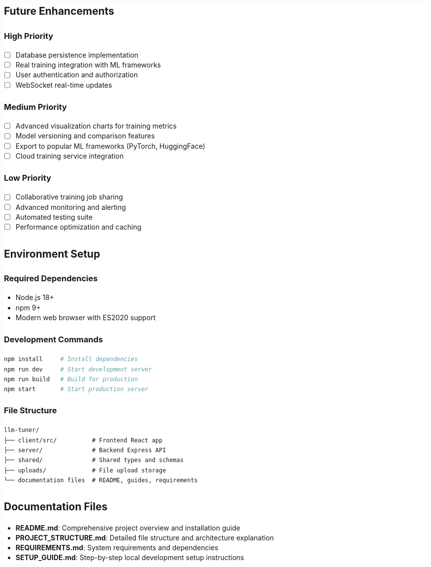 ## Future Enhancements

### High Priority
- [ ] Database persistence implementation
- [ ] Real training integration with ML frameworks
- [ ] User authentication and authorization
- [ ] WebSocket real-time updates

### Medium Priority
- [ ] Advanced visualization charts for training metrics
- [ ] Model versioning and comparison features
- [ ] Export to popular ML frameworks (PyTorch, HuggingFace)
- [ ] Cloud training service integration

### Low Priority
- [ ] Collaborative training job sharing
- [ ] Advanced monitoring and alerting
- [ ] Automated testing suite
- [ ] Performance optimization and caching

## Environment Setup

### Required Dependencies
- Node.js 18+
- npm 9+
- Modern web browser with ES2020 support

### Development Commands
```bash
npm install     # Install dependencies
npm run dev     # Start development server
npm run build   # Build for production
npm start       # Start production server
```

### File Structure
```
llm-tuner/
├── client/src/          # Frontend React app
├── server/              # Backend Express API
├── shared/              # Shared types and schemas
├── uploads/             # File upload storage
└── documentation files  # README, guides, requirements
```

## Documentation Files

- **README.md**: Comprehensive project overview and installation guide
- **PROJECT_STRUCTURE.md**: Detailed file structure and architecture explanation
- **REQUIREMENTS.md**: System requirements and dependencies
- **SETUP_GUIDE.md**: Step-by-step local development setup instructions
